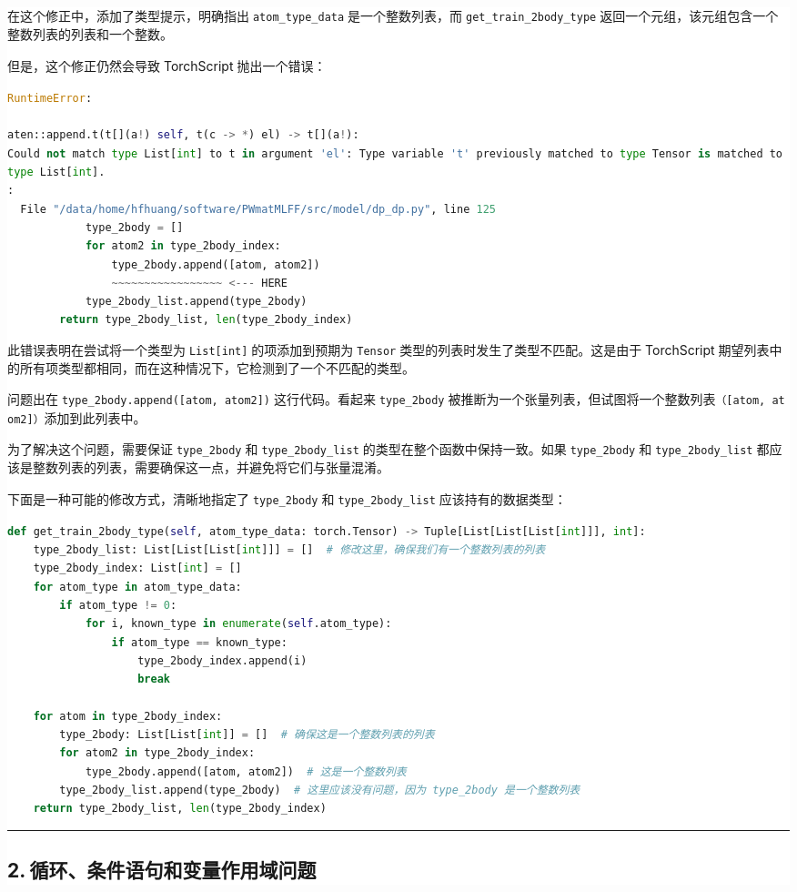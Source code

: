 在这个修正中，添加了类型提示，明确指出 `atom_type_data` 是一个整数列表，而 `get_train_2body_type` 返回一个元组，该元组包含一个整数列表的列表和一个整数。

但是，这个修正仍然会导致 TorchScript 抛出一个错误：

```python
RuntimeError:

aten::append.t(t[](a!) self, t(c -> *) el) -> t[](a!):
Could not match type List[int] to t in argument 'el': Type variable 't' previously matched to type Tensor is matched to type List[int].
:
  File "/data/home/hfhuang/software/PWmatMLFF/src/model/dp_dp.py", line 125
            type_2body = []
            for atom2 in type_2body_index:
                type_2body.append([atom, atom2])
                ~~~~~~~~~~~~~~~~~ <--- HERE
            type_2body_list.append(type_2body)
        return type_2body_list, len(type_2body_index)
```

此错误表明在尝试将一个类型为 `List[int]` 的项添加到预期为 `Tensor` 类型的列表时发生了类型不匹配。这是由于 TorchScript 期望列表中的所有项类型都相同，而在这种情况下，它检测到了一个不匹配的类型。

问题出在 `type_2body.append([atom, atom2])` 这行代码。看起来 `type_2body` 被推断为一个张量列表，但试图将一个整数列表`（[atom, atom2]）`添加到此列表中。

为了解决这个问题，需要保证 `type_2body` 和 `type_2body_list` 的类型在整个函数中保持一致。如果 `type_2body` 和 `type_2body_list` 都应该是整数列表的列表，需要确保这一点，并避免将它们与张量混淆。

下面是一种可能的修改方式，清晰地指定了 `type_2body` 和 `type_2body_list` 应该持有的数据类型：

```python
def get_train_2body_type(self, atom_type_data: torch.Tensor) -> Tuple[List[List[List[int]]], int]:
    type_2body_list: List[List[List[int]]] = []  # 修改这里，确保我们有一个整数列表的列表
    type_2body_index: List[int] = []
    for atom_type in atom_type_data:
        if atom_type != 0:
            for i, known_type in enumerate(self.atom_type):
                if atom_type == known_type:
                    type_2body_index.append(i)
                    break

    for atom in type_2body_index:
        type_2body: List[List[int]] = []  # 确保这是一个整数列表的列表
        for atom2 in type_2body_index:
            type_2body.append([atom, atom2])  # 这是一个整数列表
        type_2body_list.append(type_2body)  # 这里应该没有问题，因为 type_2body 是一个整数列表
    return type_2body_list, len(type_2body_index)

```

---

## 2. 循环、条件语句和变量作用域问题
